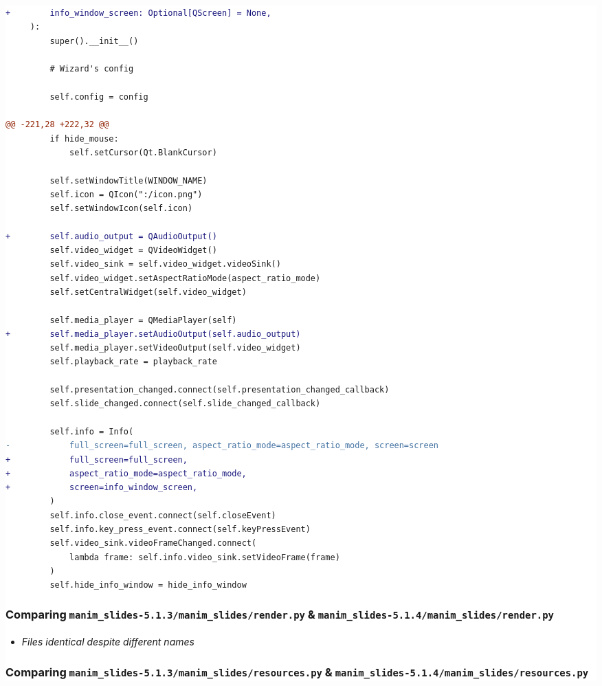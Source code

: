 ```diff
+        info_window_screen: Optional[QScreen] = None,
     ):
         super().__init__()
 
         # Wizard's config
 
         self.config = config
 
@@ -221,28 +222,32 @@
         if hide_mouse:
             self.setCursor(Qt.BlankCursor)
 
         self.setWindowTitle(WINDOW_NAME)
         self.icon = QIcon(":/icon.png")
         self.setWindowIcon(self.icon)
 
+        self.audio_output = QAudioOutput()
         self.video_widget = QVideoWidget()
         self.video_sink = self.video_widget.videoSink()
         self.video_widget.setAspectRatioMode(aspect_ratio_mode)
         self.setCentralWidget(self.video_widget)
 
         self.media_player = QMediaPlayer(self)
+        self.media_player.setAudioOutput(self.audio_output)
         self.media_player.setVideoOutput(self.video_widget)
         self.playback_rate = playback_rate
 
         self.presentation_changed.connect(self.presentation_changed_callback)
         self.slide_changed.connect(self.slide_changed_callback)
 
         self.info = Info(
-            full_screen=full_screen, aspect_ratio_mode=aspect_ratio_mode, screen=screen
+            full_screen=full_screen,
+            aspect_ratio_mode=aspect_ratio_mode,
+            screen=info_window_screen,
         )
         self.info.close_event.connect(self.closeEvent)
         self.info.key_press_event.connect(self.keyPressEvent)
         self.video_sink.videoFrameChanged.connect(
             lambda frame: self.info.video_sink.setVideoFrame(frame)
         )
         self.hide_info_window = hide_info_window
```

### Comparing `manim_slides-5.1.3/manim_slides/render.py` & `manim_slides-5.1.4/manim_slides/render.py`

 * *Files identical despite different names*

### Comparing `manim_slides-5.1.3/manim_slides/resources.py` & `manim_slides-5.1.4/manim_slides/resources.py`


 [pypi-version-badge]: https://img.shields.io/pypi/v/manim-slides?label=manim-slides
 [pypi-version-url]: https://pypi.org/project/manim-slides/
 [pypi-python-version-badge]: https://img.shields.io/pypi/pyversions/manim-slides
 [pypi-download-badge]: https://img.shields.io/pypi/dm/manim-slides
 [documentation-badge]: https://readthedocs.org/projects/manim-slides/badge/?version=latest
 [doi-badge]: https://zenodo.org/badge/DOI/10.5281/zenodo.8215167.svg
 [doi-url]: https://doi.org/10.5281/zenodo.8215167
 [jose-badge]: https://jose.theoj.org/papers/10.21105/jose.00206/status.svg
 [jose-url]: https://doi.org/10.21105/jose.00206
 [codecov-badge]: https://codecov.io/gh/jeertmans/manim-slides/branch/main/graph/badge.svg?token=8P4DY9JCE4
 [codecov-url]: https://codecov.io/gh/jeertmans/manim-slides
 [binder-badge]: https://mybinder.org/badge_logo.svg
 [pypi-version-badge]: https://img.shields.io/pypi/v/manim-slides?label=manim-slides
 [pypi-version-url]: https://pypi.org/project/manim-slides/
 [pypi-python-version-badge]: https://img.shields.io/pypi/pyversions/manim-slides
 [pypi-download-badge]: https://img.shields.io/pypi/dm/manim-slides
 [documentation-badge]: https://readthedocs.org/projects/manim-slides/badge/?version=latest
 [doi-badge]: https://zenodo.org/badge/DOI/10.5281/zenodo.8215167.svg
 [doi-url]: https://doi.org/10.5281/zenodo.8215167
 [jose-badge]: https://jose.theoj.org/papers/10.21105/jose.00206/status.svg
 [jose-url]: https://doi.org/10.21105/jose.00206
 [codecov-badge]: https://codecov.io/gh/jeertmans/manim-slides/branch/main/graph/badge.svg?token=8P4DY9JCE4
 [codecov-url]: https://codecov.io/gh/jeertmans/manim-slides
 [binder-badge]: https://mybinder.org/badge_logo.svg